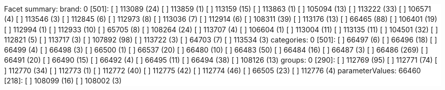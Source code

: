 Facet summary:
	brand: 0 [501]:
		[ ] 113089 (24)
		[ ] 113859 (1)
		[ ] 113159 (15)
		[ ] 113863 (1)
		[ ] 105094 (13)
		[ ] 113222 (33)
		[ ] 106571 (4)
		[ ] 113546 (3)
		[ ] 112845 (6)
		[ ] 112973 (8)
		[ ] 113036 (7)
		[ ] 112914 (6)
		[ ] 108311 (39)
		[ ] 113176 (13)
		[ ] 66465 (88)
		[ ] 106401 (19)
		[ ] 112994 (1)
		[ ] 112933 (10)
		[ ] 65705 (8)
		[ ] 108264 (24)
		[ ] 113707 (4)
		[ ] 106604 (1)
		[ ] 113004 (11)
		[ ] 113135 (11)
		[ ] 104501 (32)
		[ ] 112821 (5)
		[ ] 113717 (3)
		[ ] 107892 (98)
		[ ] 113722 (3)
		[ ] 64703 (7)
		[ ] 113534 (3)
	categories: 0 [501]:
		[ ] 66497 (6)
		[ ] 66496 (18)
		[ ] 66499 (4)
		[ ] 66498 (3)
		[ ] 66500 (1)
		[ ] 66537 (20)
		[ ] 66480 (10)
		[ ] 66483 (50)
		[ ] 66484 (16)
		[ ] 66487 (3)
		[ ] 66486 (269)
		[ ] 66491 (20)
		[ ] 66490 (15)
		[ ] 66492 (4)
		[ ] 66495 (11)
		[ ] 66494 (38)
		[ ] 108126 (13)
	groups: 0 [290]:
		[ ] 112769 (95)
		[ ] 112771 (74)
		[ ] 112770 (34)
		[ ] 112773 (1)
		[ ] 112772 (40)
		[ ] 112775 (42)
		[ ] 112774 (46)
		[ ] 66505 (23)
		[ ] 112776 (4)
	parameterValues: 66460 [218]:
		[ ] 108099 (16)
		[ ] 108002 (3)